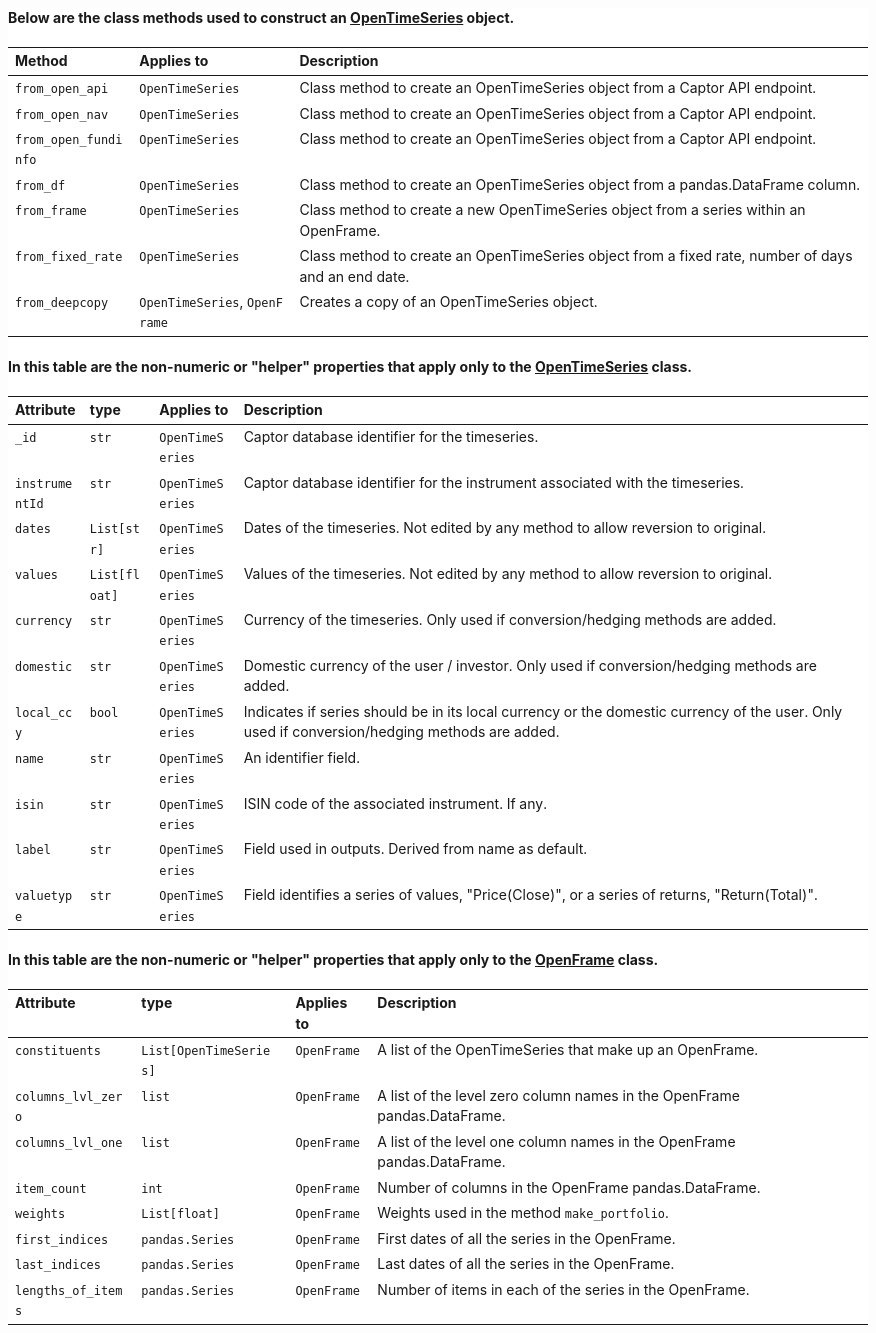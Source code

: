 #### Below are the class methods used to construct an [OpenTimeSeries](https://github.com/CaptorAB/OpenSeries/blob/master/openseries/series.py) object.

| Method               | Applies to                    | Description   |
| :------------------- | :---------------------------- | :------------ |
| `from_open_api`      | `OpenTimeSeries`              | Class method to create an OpenTimeSeries object from a Captor API endpoint.  |
| `from_open_nav`      | `OpenTimeSeries`              | Class method to create an OpenTimeSeries object from a Captor API endpoint.  |
| `from_open_fundinfo` | `OpenTimeSeries`              | Class method to create an OpenTimeSeries object from a Captor API endpoint.  |
| `from_df`            | `OpenTimeSeries`              | Class method to create an OpenTimeSeries object from a pandas.DataFrame column.  |
| `from_frame`         | `OpenTimeSeries`              | Class method to create a new OpenTimeSeries object from a series within an OpenFrame.  |
| `from_fixed_rate`    | `OpenTimeSeries`              | Class method to create an OpenTimeSeries object from a fixed rate, number of days and an end date. |
| `from_deepcopy`      | `OpenTimeSeries`, `OpenFrame` | Creates a copy of an OpenTimeSeries object.  |

#### In this table are the non-numeric or "helper" properties that apply only to the [OpenTimeSeries](https://github.com/CaptorAB/OpenSeries/blob/master/openseries/series.py) class.

| Attribute      | type          | Applies to       | Description     |
| :------------- | :------------ | :--------------- | :-------------- |
| `_id`          | `str`         | `OpenTimeSeries` | Captor database identifier for the timeseries.  |
| `instrumentId` | `str`         | `OpenTimeSeries` | Captor database identifier for the instrument associated with the timeseries.  |
| `dates`        | `List[str]`   | `OpenTimeSeries` | Dates of the timeseries. Not edited by any method to allow reversion to original.  |
| `values`       | `List[float]` | `OpenTimeSeries` | Values of the timeseries. Not edited by any method to allow reversion to original.  |
| `currency`     | `str`         | `OpenTimeSeries` | Currency of the timeseries. Only used if conversion/hedging methods are added.  |
| `domestic`     | `str`         | `OpenTimeSeries` | Domestic currency of the user / investor. Only used if conversion/hedging methods are added.  |
| `local_ccy`    | `bool`        | `OpenTimeSeries` | Indicates if series should be in its local currency or the domestic currency of the user. Only used if conversion/hedging methods are added. |
| `name`         | `str`         | `OpenTimeSeries` | An identifier field.  |
| `isin`         | `str`         | `OpenTimeSeries` | ISIN code of the associated instrument. If any.  |
| `label`        | `str`         | `OpenTimeSeries` | Field used in outputs. Derived from name as default.  |
| `valuetype`    | `str`         | `OpenTimeSeries` | Field identifies a series of values, "Price(Close)", or a series of returns, "Return(Total)".  |

#### In this table are the non-numeric or "helper" properties that apply only to the [OpenFrame](https://github.com/CaptorAB/OpenSeries/blob/master/openseries/frame.py) class.

| Attribute          | type                   | Applies to  | Description   |
| :----------------- | :--------------------- | :---------- | :------------ |
| `constituents`     | `List[OpenTimeSeries]` | `OpenFrame` | A list of the OpenTimeSeries that make up an OpenFrame. |
| `columns_lvl_zero` | `list`                 | `OpenFrame` | A list of the level zero column names in the OpenFrame pandas.DataFrame. |
| `columns_lvl_one`  | `list`                 | `OpenFrame` | A list of the level one column names in the OpenFrame pandas.DataFrame.  |
| `item_count`       | `int`                  | `OpenFrame` | Number of columns in the OpenFrame pandas.DataFrame.   |
| `weights`          | `List[float]`          | `OpenFrame` | Weights used in the method `make_portfolio`. |
| `first_indices`    | `pandas.Series`        | `OpenFrame` | First dates of all the series in the OpenFrame.  |
| `last_indices`     | `pandas.Series`        | `OpenFrame` | Last dates of all the series in the OpenFrame.  |
| `lengths_of_items` | `pandas.Series`        | `OpenFrame` | Number of items in each of the series in the OpenFrame.  |